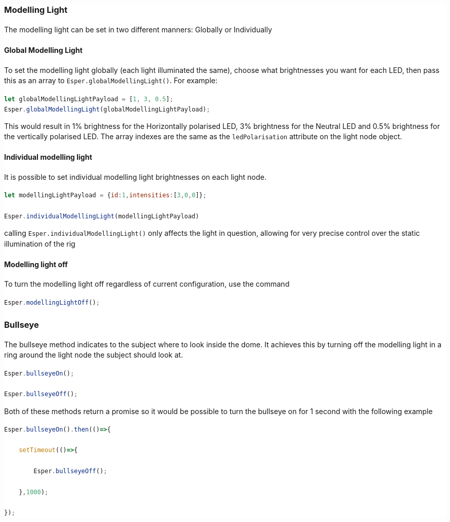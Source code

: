 ### Modelling Light
The modelling light can be set in two different manners: Globally or Individually

#### Global Modelling Light
To set the modelling light globally (each light illuminated the same), choose what brightnesses you want for each LED, then pass this as an array to `Esper.globalModellingLight()`.
For example:
```javascript
let globalModellingLightPayload = [1, 3, 0.5]; 
Esper.globalModellingLight(globalModellingLightPayload);
``` 
This would result in 1% brightness for the Horizontally polarised LED, 3% brightness for the Neutral LED and 0.5% brightness for the vertically polarised LED. The array indexes are the same as the `ledPolarisation` attribute on the light node object.
 
 #### Individual modelling light
 It is possible to set individual modelling light brightnesses on each light node. 

```javascript
let modellingLightPayload = {id:1,intensities:[3,0,0]};

Esper.individualModellingLight(modellingLightPayload)
```
calling `Esper.individualModellingLight()` only affects the light in question, allowing for very precise control over the static illumination of the rig

 #### Modelling light off
 To turn the modelling light off regardless of current configuration, use the command

 ```javascript
 Esper.modellingLightOff();
```
 
 
 
 
### Bullseye
The bullseye method indicates to the subject where to look inside the dome. It achieves this by turning off the modelling light in a ring around the light node the subject should look at.
```javascript
Esper.bullseyeOn();

Esper.bullseyeOff();
```
Both of these methods return a promise so it would be possible to turn the bullseye on for 1 second with the following example
```javascript
Esper.bullseyeOn().then(()=>{

    setTimeout(()=>{
    
        Esper.bullseyeOff();
        
    },1000);
    
});
``` 
